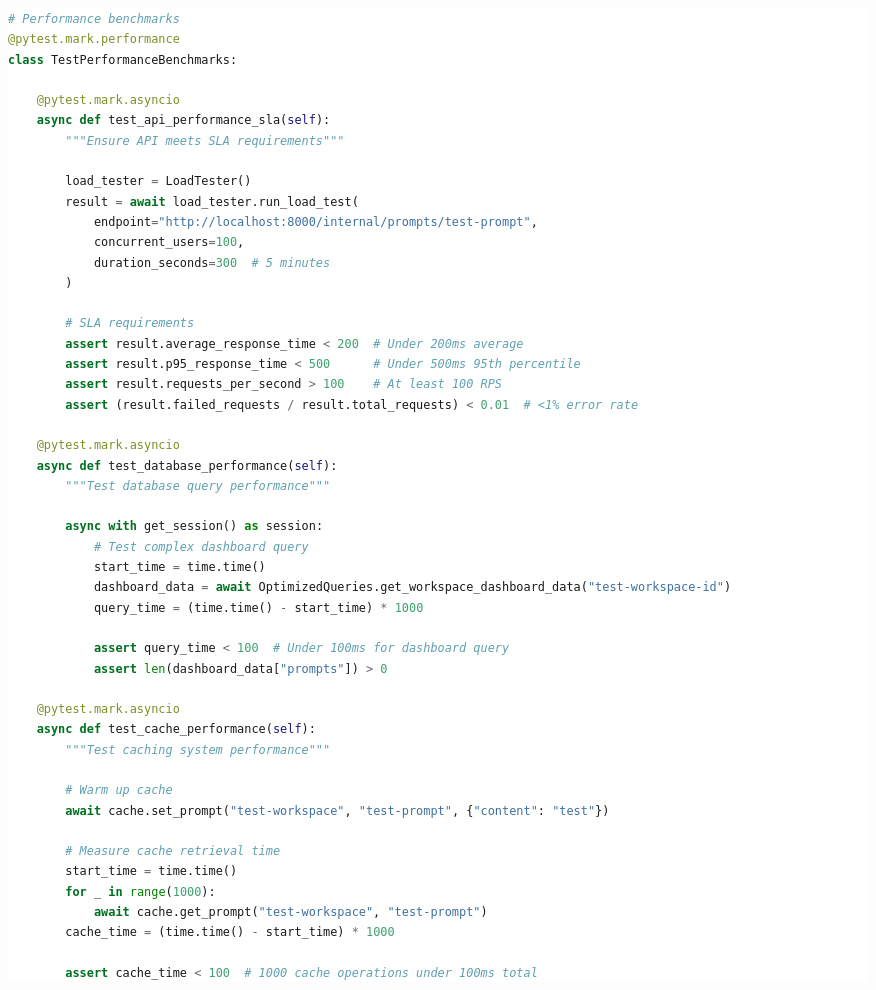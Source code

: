 ```python
# Performance benchmarks
@pytest.mark.performance
class TestPerformanceBenchmarks:
    
    @pytest.mark.asyncio
    async def test_api_performance_sla(self):
        """Ensure API meets SLA requirements"""
        
        load_tester = LoadTester()
        result = await load_tester.run_load_test(
            endpoint="http://localhost:8000/internal/prompts/test-prompt",
            concurrent_users=100,
            duration_seconds=300  # 5 minutes
        )
        
        # SLA requirements
        assert result.average_response_time < 200  # Under 200ms average
        assert result.p95_response_time < 500      # Under 500ms 95th percentile  
        assert result.requests_per_second > 100    # At least 100 RPS
        assert (result.failed_requests / result.total_requests) < 0.01  # <1% error rate
    
    @pytest.mark.asyncio
    async def test_database_performance(self):
        """Test database query performance"""
        
        async with get_session() as session:
            # Test complex dashboard query
            start_time = time.time()
            dashboard_data = await OptimizedQueries.get_workspace_dashboard_data("test-workspace-id")
            query_time = (time.time() - start_time) * 1000
            
            assert query_time < 100  # Under 100ms for dashboard query
            assert len(dashboard_data["prompts"]) > 0
    
    @pytest.mark.asyncio  
    async def test_cache_performance(self):
        """Test caching system performance"""
        
        # Warm up cache
        await cache.set_prompt("test-workspace", "test-prompt", {"content": "test"})
        
        # Measure cache retrieval time
        start_time = time.time()
        for _ in range(1000):
            await cache.get_prompt("test-workspace", "test-prompt")
        cache_time = (time.time() - start_time) * 1000
        
        assert cache_time < 100  # 1000 cache operations under 100ms total
```
